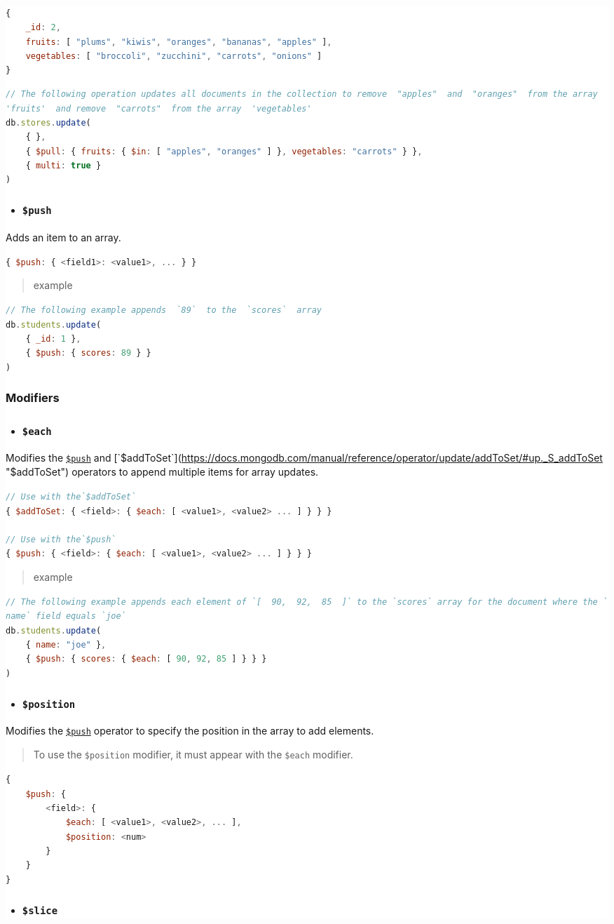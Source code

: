 ```js
{
    _id: 2,
    fruits: [ "plums", "kiwis", "oranges", "bananas", "apples" ],
    vegetables: [ "broccoli", "zucchini", "carrots", "onions" ]
}
```
```js
// The following operation updates all documents in the collection to remove  "apples"  and  "oranges"  from the array  'fruits'  and remove  "carrots"  from the array  'vegetables'
db.stores.update(
	{ },
    { $pull: { fruits: { $in: [ "apples", "oranges" ] }, vegetables: "carrots" } },
    { multi: true }
)
```
- ### `$push`
Adds an item to an array.
```js
{ $push: { <field1>: <value1>, ... } }
```
>example
```js
// The following example appends  `89`  to the  `scores`  array
db.students.update(
	{ _id: 1 },
    { $push: { scores: 89 } }
)
```

### Modifiers
- ### `$each`
Modifies the [`$push`](https://docs.mongodb.com/manual/reference/operator/update/push/#up._S_push "$push") and [`$addToSet`](https://docs.mongodb.com/manual/reference/operator/update/addToSet/#up._S_addToSet "$addToSet") operators to append multiple items for array updates.
```js
// Use with the`$addToSet`
{ $addToSet: { <field>: { $each: [ <value1>, <value2> ... ] } } }

// Use with the`$push`
{ $push: { <field>: { $each: [ <value1>, <value2> ... ] } } }
```
>example
```js
// The following example appends each element of `[  90,  92,  85  ]` to the `scores` array for the document where the `name` field equals `joe`
db.students.update(
	{ name: "joe" },
    { $push: { scores: { $each: [ 90, 92, 85 ] } } }
)
```
- ### `$position`
Modifies the  [`$push`](https://docs.mongodb.com/manual/reference/operator/update/push/#up._S_push "$push")  operator to specify the position in the array to add elements.
>To use the `$position` modifier, it must appear with the `$each` modifier.
```js
{
	$push: {
		<field>: {
			$each: [ <value1>, <value2>, ... ],
			$position: <num>
		}
	}
}
```
- ### `$slice`